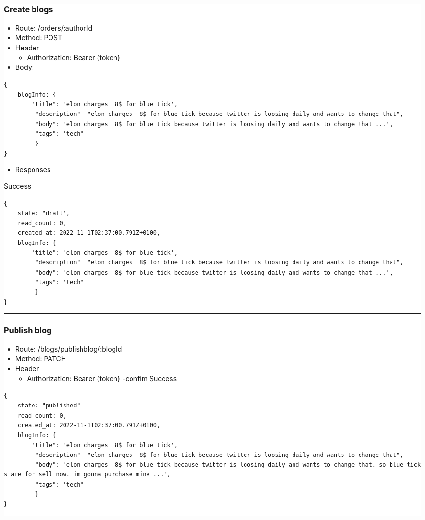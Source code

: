 ### Create blogs

- Route: /orders/:authorId
- Method: POST
- Header
    - Authorization: Bearer {token}
- Body: 
```
{
    blogInfo: { 
        "title": 'elon charges  8$ for blue tick',
         "description": "elon charges  8$ for blue tick because twitter is loosing daily and wants to change that", 
         "body": 'elon charges  8$ for blue tick because twitter is loosing daily and wants to change that ...', 
         "tags": "tech"
         }
}
```

- Responses

Success
```
{
    state: "draft",
    read_count: 0,
    created_at: 2022-11-1T02:37:00.791Z+0100,
    blogInfo: { 
        "title": 'elon charges  8$ for blue tick',
         "description": "elon charges  8$ for blue tick because twitter is loosing daily and wants to change that", 
         "body": 'elon charges  8$ for blue tick because twitter is loosing daily and wants to change that ...', 
         "tags": "tech"
         }
}
```
---
### Publish blog
- Route: /blogs/publishblog/:blogId
- Method: PATCH
- Header
    - Authorization: Bearer {token}
-confim
Success
```
{
    state: "published",
    read_count: 0,
    created_at: 2022-11-1T02:37:00.791Z+0100,
    blogInfo: { 
        "title": 'elon charges  8$ for blue tick',
         "description": "elon charges  8$ for blue tick because twitter is loosing daily and wants to change that", 
         "body": 'elon charges  8$ for blue tick because twitter is loosing daily and wants to change that. so blue ticks are for sell now. im gonna purchase mine ...', 
         "tags": "tech"
         }
}
```
---

